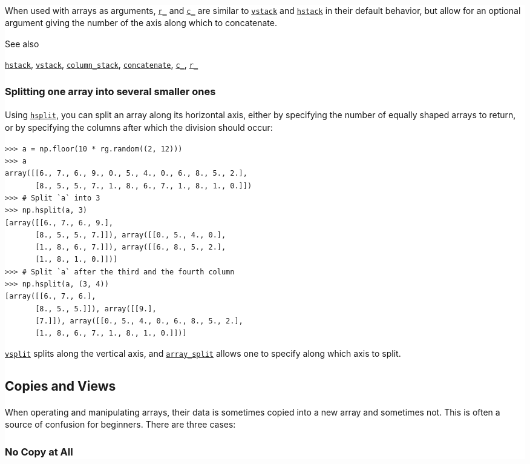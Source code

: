 When used with arrays as arguments, [`r_`](https://numpy.org/devdocs/reference/generated/numpy.r_.html#numpy.r_) and [`c_`](https://numpy.org/devdocs/reference/generated/numpy.c_.html#numpy.c_) are similar to [`vstack`](https://numpy.org/devdocs/reference/generated/numpy.vstack.html#numpy.vstack) and [`hstack`](https://numpy.org/devdocs/reference/generated/numpy.hstack.html#numpy.hstack) in their default behavior, but allow for an optional argument giving the number of the axis along which to concatenate.

See also

[`hstack`](https://numpy.org/devdocs/reference/generated/numpy.hstack.html#numpy.hstack), [`vstack`](https://numpy.org/devdocs/reference/generated/numpy.vstack.html#numpy.vstack), [`column_stack`](https://numpy.org/devdocs/reference/generated/numpy.column_stack.html#numpy.column_stack), [`concatenate`](https://numpy.org/devdocs/reference/generated/numpy.concatenate.html#numpy.concatenate), [`c_`](https://numpy.org/devdocs/reference/generated/numpy.c_.html#numpy.c_), [`r_`](https://numpy.org/devdocs/reference/generated/numpy.r_.html#numpy.r_)

### Splitting one array into several smaller ones

Using [`hsplit`](https://numpy.org/devdocs/reference/generated/numpy.hsplit.html#numpy.hsplit), you can split an array along its horizontal axis, either by specifying the number of equally shaped arrays to return, or by specifying the columns after which the division should occur:

```
>>> a = np.floor(10 * rg.random((2, 12)))
>>> a
array([[6., 7., 6., 9., 0., 5., 4., 0., 6., 8., 5., 2.],
       [8., 5., 5., 7., 1., 8., 6., 7., 1., 8., 1., 0.]])
>>> # Split `a` into 3
>>> np.hsplit(a, 3)
[array([[6., 7., 6., 9.],
       [8., 5., 5., 7.]]), array([[0., 5., 4., 0.],
       [1., 8., 6., 7.]]), array([[6., 8., 5., 2.],
       [1., 8., 1., 0.]])]
>>> # Split `a` after the third and the fourth column
>>> np.hsplit(a, (3, 4))
[array([[6., 7., 6.],
       [8., 5., 5.]]), array([[9.],
       [7.]]), array([[0., 5., 4., 0., 6., 8., 5., 2.],
       [1., 8., 6., 7., 1., 8., 1., 0.]])]
```

[`vsplit`](https://numpy.org/devdocs/reference/generated/numpy.vsplit.html#numpy.vsplit) splits along the vertical axis, and [`array_split`](https://numpy.org/devdocs/reference/generated/numpy.array_split.html#numpy.array_split) allows one to specify along which axis to split.



## Copies and Views

When operating and manipulating arrays, their data is sometimes copied into a new array and sometimes not. This is often a source of confusion for beginners. There are three cases:

### No Copy at All
